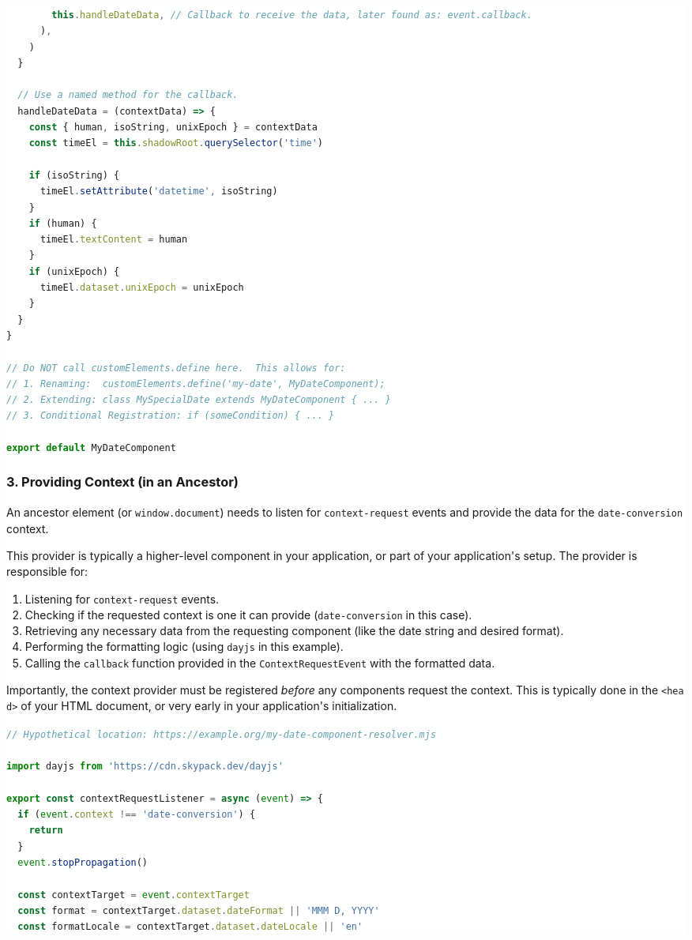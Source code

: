 ```javascript
        this.handleDateData, // Callback to receive the data, later found as: event.callback.
      ),
    )
  }

  // Use a named method for the callback.
  handleDateData = (contextData) => {
    const { human, isoString, unixEpoch } = contextData
    const timeEl = this.shadowRoot.querySelector('time')

    if (isoString) {
      timeEl.setAttribute('datetime', isoString)
    }
    if (human) {
      timeEl.textContent = human
    }
    if (unixEpoch) {
      timeEl.dataset.unixEpoch = unixEpoch
    }
  }
}

// Do NOT call customElements.define here.  This allows for:
// 1. Renaming:  customElements.define('my-date', MyDateComponent);
// 2. Extending: class MySpecialDate extends MyDateComponent { ... }
// 3. Conditional Registration: if (someCondition) { ... }

export default MyDateComponent
```

### 3. Providing Context (in an Ancestor)

An ancestor element (or `window.document`) needs to listen for `context-request`
events and provide the data for the `date-conversion` context.

This provider is typically a higher-level component in your application, or part
of your application's setup. The provider is responsible for:

1.  Listening for `context-request` events.
2.  Checking if the requested context is one it can provide (`date-conversion`
    in this case).
3.  Retrieving any necessary data from the requesting component (like the date
    string and desired format).
4.  Performing the formatting logic (using `dayjs` in this example).
5.  Calling the `callback` function provided in the `ContextRequestEvent` with
    the formatted data.

Importantly, the context provider must be registered _before_ any components
request the context. This is typically done in the `<head>` of your HTML
document, or very early in your application's initialization.

```js
// Hypothetical location: https://example.org/my-date-component-resolver.mjs

import dayjs from 'https://cdn.skypack.dev/dayjs'

export const contextRequestListener = async (event) => {
  if (event.context !== 'date-conversion') {
    return
  }
  event.stopPropagation()

  const contextTarget = event.contextTarget
  const format = contextTarget.dataset.dateFormat || 'MMM D, YYYY'
  const formatLocale = contextTarget.dataset.dateLocale || 'en'
```